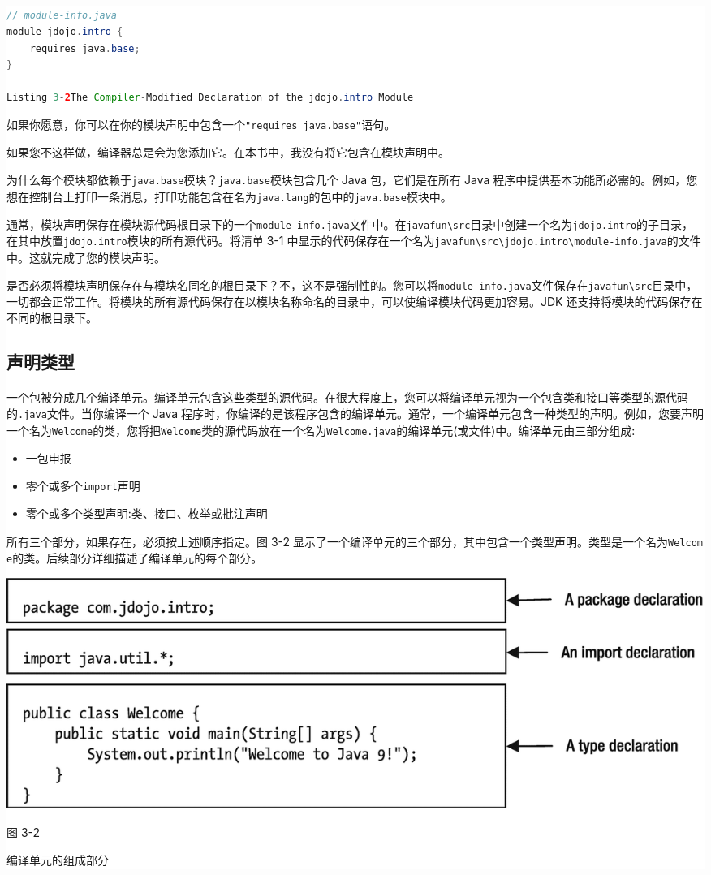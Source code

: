 ```java
// module-info.java
module jdojo.intro {
    requires java.base;
}

Listing 3-2The Compiler-Modified Declaration of the jdojo.intro Module

```

如果你愿意，你可以在你的模块声明中包含一个`"requires java.base"`语句。

如果您不这样做，编译器总是会为您添加它。在本书中，我没有将它包含在模块声明中。

为什么每个模块都依赖于`java.base`模块？`java.base`模块包含几个 Java 包，它们是在所有 Java 程序中提供基本功能所必需的。例如，您想在控制台上打印一条消息，打印功能包含在名为`java.lang`的包中的`java.base`模块中。

通常，模块声明保存在模块源代码根目录下的一个`module-info.java`文件中。在`javafun\src`目录中创建一个名为`jdojo.intro`的子目录，在其中放置`jdojo.intro`模块的所有源代码。将清单 3-1 中显示的代码保存在一个名为`javafun\src\jdojo.intro\module-info.java`的文件中。这就完成了您的模块声明。

是否必须将模块声明保存在与模块名同名的根目录下？不，这不是强制性的。您可以将`module-info.java`文件保存在`javafun\src`目录中，一切都会正常工作。将模块的所有源代码保存在以模块名称命名的目录中，可以使编译模块代码更加容易。JDK 还支持将模块的代码保存在不同的根目录下。

## 声明类型

一个包被分成几个编译单元。编译单元包含这些类型的源代码。在很大程度上，您可以将编译单元视为一个包含类和接口等类型的源代码的`.java`文件。当你编译一个 Java 程序时，你编译的是该程序包含的编译单元。通常，一个编译单元包含一种类型的声明。例如，您要声明一个名为`Welcome`的类，您将把`Welcome`类的源代码放在一个名为`Welcome.java`的编译单元(或文件)中。编译单元由三部分组成:

*   一包申报

*   零个或多个`import`声明

*   零个或多个类型声明:类、接口、枚举或批注声明

所有三个部分，如果存在，必须按上述顺序指定。图 3-2 显示了一个编译单元的三个部分，其中包含一个类型声明。类型是一个名为`Welcome`的类。后续部分详细描述了编译单元的每个部分。

![img/323069_3_En_3_Fig2_HTML.png](img/323069_3_En_3_Fig2_HTML.png)

图 3-2

编译单元的组成部分
